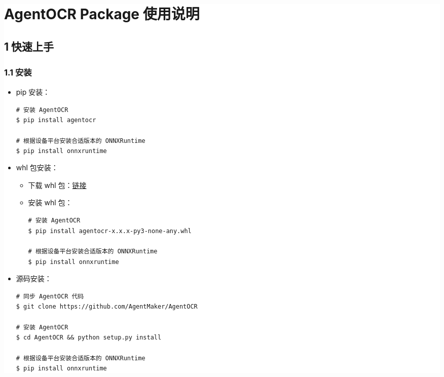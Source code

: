 # AgentOCR Package 使用说明

## 1 快速上手

### 1.1 安装

* pip 安装：

    ```shell
    # 安装 AgentOCR
    $ pip install agentocr 
    
    # 根据设备平台安装合适版本的 ONNXRuntime
    $ pip install onnxruntime
    ```

* whl 包安装：

    * 下载 whl 包：[链接](https://github.com/AgentMaker/AgentOCR/releases)

    * 安装 whl 包：

        ```shell
        # 安装 AgentOCR
        $ pip install agentocr-x.x.x-py3-none-any.whl 
        
        # 根据设备平台安装合适版本的 ONNXRuntime
        $ pip install onnxruntime
        ```

* 源码安装：

    ```shell
    # 同步 AgentOCR 代码
    $ git clone https://github.com/AgentMaker/AgentOCR

    # 安装 AgentOCR 
    $ cd AgentOCR && python setup.py install

    # 根据设备平台安装合适版本的 ONNXRuntime
    $ pip install onnxruntime
    ```
